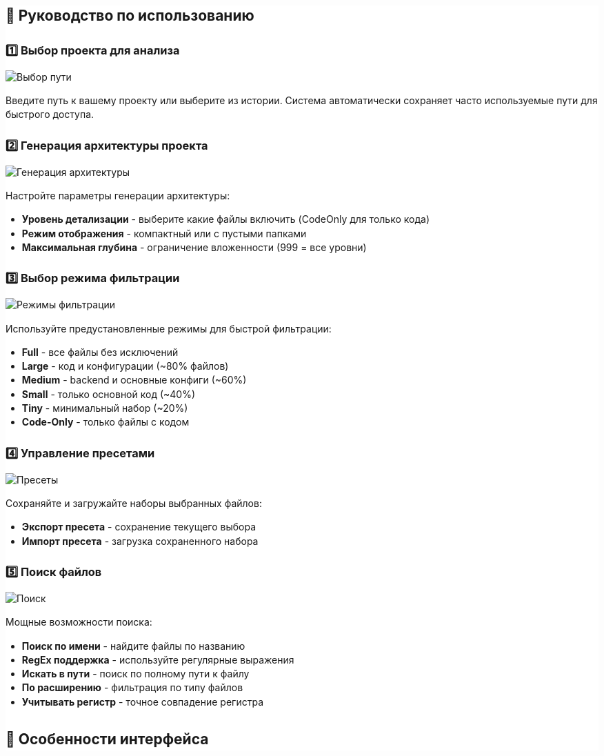 ## 📖 Руководство по использованию

### 1️⃣ Выбор проекта для анализа

![Выбор пути](https://github.com/user-attachments/assets/46818cf5-f5d4-46e7-92ab-3bd78792425d)

Введите путь к вашему проекту или выберите из истории. Система автоматически сохраняет часто используемые пути для быстрого доступа.

### 2️⃣ Генерация архитектуры проекта

![Генерация архитектуры](https://github.com/user-attachments/assets/40614c34-6c66-42d6-8232-480e7cf06aa1)

Настройте параметры генерации архитектуры:
- **Уровень детализации** - выберите какие файлы включить (CodeOnly для только кода)
- **Режим отображения** - компактный или с пустыми папками
- **Максимальная глубина** - ограничение вложенности (999 = все уровни)

### 3️⃣ Выбор режима фильтрации

![Режимы фильтрации](https://github.com/user-attachments/assets/1037bcd6-1e62-48c4-bfe6-bf1cc9198e6e)

Используйте предустановленные режимы для быстрой фильтрации:
- **Full** - все файлы без исключений
- **Large** - код и конфигурации (~80% файлов)
- **Medium** - backend и основные конфиги (~60%)
- **Small** - только основной код (~40%)
- **Tiny** - минимальный набор (~20%)
- **Code-Only** - только файлы с кодом

### 4️⃣ Управление пресетами

![Пресеты](https://github.com/user-attachments/assets/daf3babd-8f81-413d-a219-79a37cceda0d)

Сохраняйте и загружайте наборы выбранных файлов:
- **Экспорт пресета** - сохранение текущего выбора
- **Импорт пресета** - загрузка сохраненного набора

### 5️⃣ Поиск файлов

![Поиск](https://github.com/user-attachments/assets/547c0567-b192-4bf8-a47d-725fb7c158bd)

Мощные возможности поиска:
- **Поиск по имени** - найдите файлы по названию
- **RegEx поддержка** - используйте регулярные выражения
- **Искать в пути** - поиск по полному пути к файлу
- **По расширению** - фильтрация по типу файлов
- **Учитывать регистр** - точное совпадение регистра

## 🎨 Особенности интерфейса
